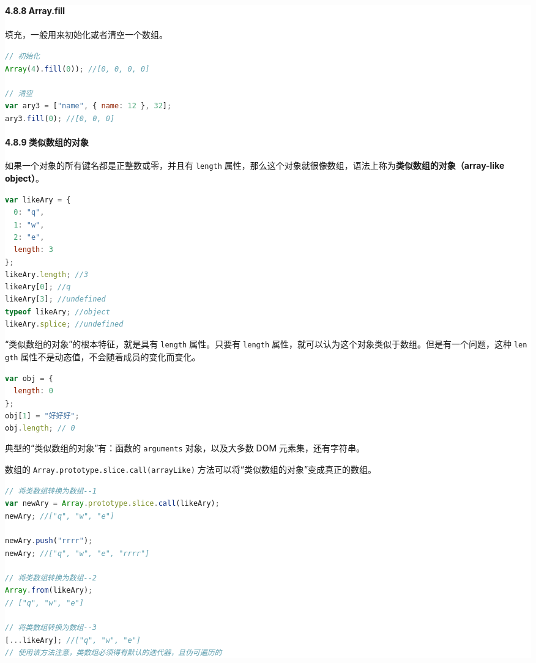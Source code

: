 #### 4.8.8 Array.fill

填充，一般用来初始化或者清空一个数组。

```javascript
// 初始化
Array(4).fill(0)); //[0, 0, 0, 0]

// 清空
var ary3 = ["name", { name: 12 }, 32];
ary3.fill(0); //[0, 0, 0]
```

#### 4.8.9 类似数组的对象

如果一个对象的所有键名都是正整数或零，并且有 `length` 属性，那么这个对象就很像数组，语法上称为**类似数组的对象（array-like object）**。

```javascript
var likeAry = {
  0: "q",
  1: "w",
  2: "e",
  length: 3
};
likeAry.length; //3
likeAry[0]; //q
likeAry[3]; //undefined
typeof likeAry; //object
likeAry.splice; //undefined
```

“类似数组的对象”的根本特征，就是具有 `length` 属性。只要有 `length` 属性，就可以认为这个对象类似于数组。但是有一个问题，这种 `length` 属性不是动态值，不会随着成员的变化而变化。

```javascript
var obj = {
  length: 0
};
obj[1] = "好好好";
obj.length; // 0
```

典型的“类似数组的对象”有：函数的 `arguments` 对象，以及大多数 DOM 元素集，还有字符串。

数组的 `Array.prototype.slice.call(arrayLike)` 方法可以将“类似数组的对象”变成真正的数组。

```js
// 将类数组转换为数组--1
var newAry = Array.prototype.slice.call(likeAry);
newAry; //["q", "w", "e"]

newAry.push("rrrr");
newAry; //["q", "w", "e", "rrrr"]

// 将类数组转换为数组--2
Array.from(likeAry);
// ["q", "w", "e"]

// 将类数组转换为数组--3
[...likeAry]; //["q", "w", "e"]
// 使用该方法注意，类数组必须得有默认的迭代器，且伪可遍历的
```
